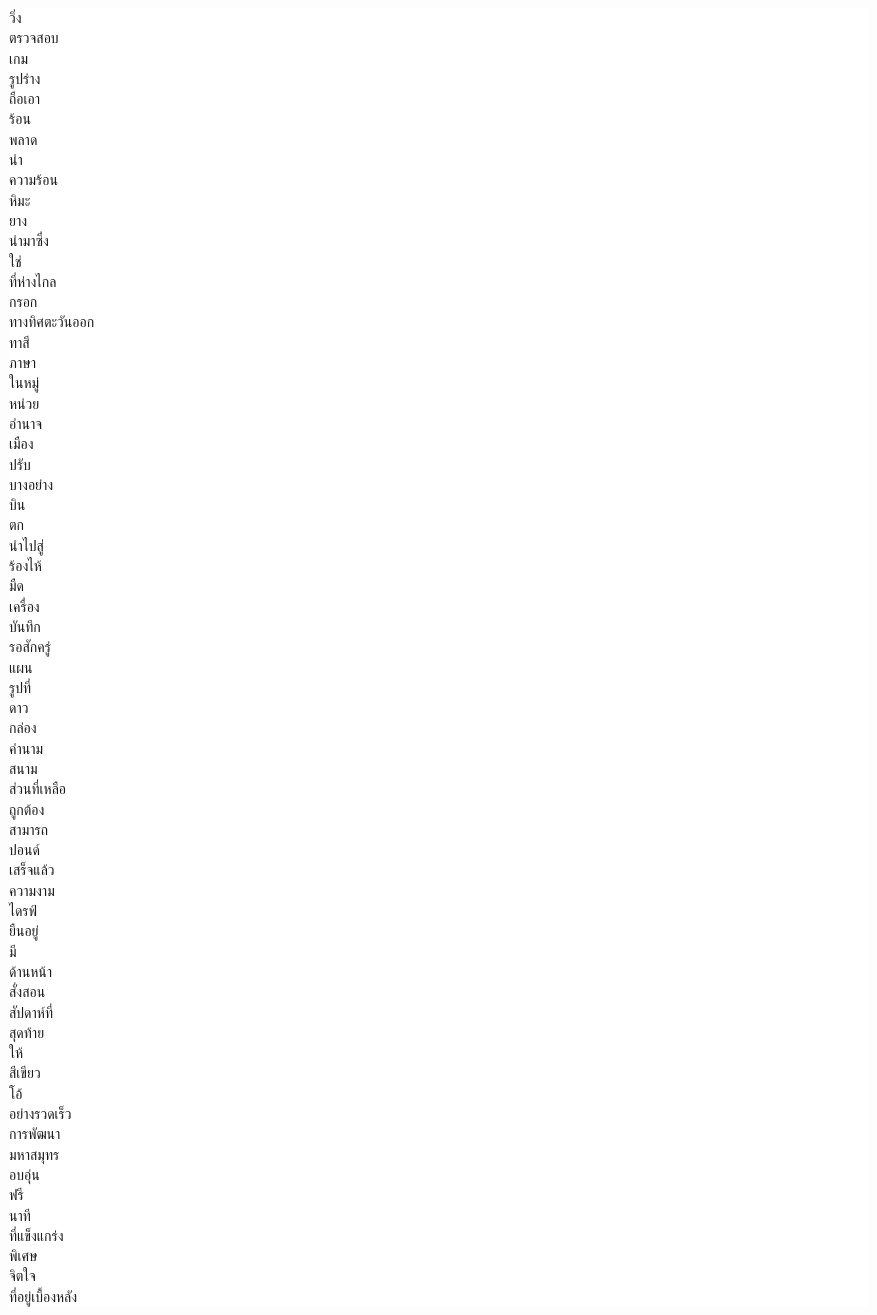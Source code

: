 วิ่ง<br>
ตรวจสอบ<br>
เกม<br>
รูปร่าง<br>
ถือเอา<br>
ร้อน<br>
พลาด<br>
นำ<br>
ความร้อน<br>
หิมะ<br>
ยาง<br>
นำมาซึ่ง<br>
ใช่<br>
ที่ห่างไกล<br>
กรอก<br>
ทางทิศตะวันออก<br>
ทาสี<br>
ภาษา<br>
ในหมู่<br>
หน่วย<br>
อำนาจ<br>
เมือง<br>
ปรับ<br>
บางอย่าง<br>
บิน<br>
ตก<br>
นำไปสู่<br>
ร้องไห้<br>
มืด<br>
เครื่อง<br>
บันทึก<br>
รอสักครู่<br>
แผน<br>
รูปที่<br>
ดาว<br>
กล่อง<br>
คำนาม<br>
สนาม<br>
ส่วนที่เหลือ<br>
ถูกต้อง<br>
สามารถ<br>
ปอนด์<br>
เสร็จแล้ว<br>
ความงาม<br>
ไดรฟ์<br>
ยืนอยู่<br>
มี<br>
ด้านหน้า<br>
สั่งสอน<br>
สัปดาห์ที่<br>
สุดท้าย<br>
ให้<br>
สีเขียว<br>
โอ้<br>
อย่างรวดเร็ว<br>
การพัฒนา<br>
มหาสมุทร<br>
อบอุ่น<br>
ฟรี<br>
นาที<br>
ที่แข็งแกร่ง<br>
พิเศษ<br>
จิตใจ<br>
ที่อยู่เบื้องหลัง<br>